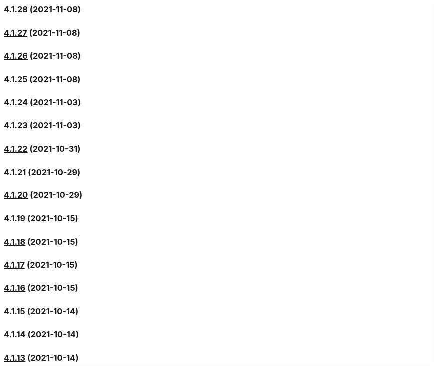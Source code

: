 ### [4.1.28](https://github.com/Uniswap/default-token-list/compare/v4.1.27...v4.1.28) (2021-11-08)

### [4.1.27](https://github.com/Uniswap/default-token-list/compare/v4.1.26...v4.1.27) (2021-11-08)

### [4.1.26](https://github.com/Uniswap/default-token-list/compare/v4.1.25...v4.1.26) (2021-11-08)

### [4.1.25](https://github.com/Uniswap/default-token-list/compare/v4.1.24...v4.1.25) (2021-11-08)

### [4.1.24](https://github.com/Uniswap/default-token-list/compare/v4.1.23...v4.1.24) (2021-11-03)

### [4.1.23](https://github.com/Uniswap/default-token-list/compare/v4.1.22...v4.1.23) (2021-11-03)

### [4.1.22](https://github.com/Uniswap/default-token-list/compare/v4.1.21...v4.1.22) (2021-10-31)

### [4.1.21](https://github.com/Uniswap/default-token-list/compare/v4.1.20...v4.1.21) (2021-10-29)

### [4.1.20](https://github.com/Uniswap/default-token-list/compare/v4.1.19...v4.1.20) (2021-10-29)

### [4.1.19](https://github.com/Uniswap/default-token-list/compare/v4.1.18...v4.1.19) (2021-10-15)

### [4.1.18](https://github.com/Uniswap/default-token-list/compare/v4.1.15...v4.1.18) (2021-10-15)

### [4.1.17](https://github.com/Uniswap/default-token-list/compare/v4.1.16...v4.1.17) (2021-10-15)

### [4.1.16](https://github.com/Uniswap/default-token-list/compare/v4.1.14...v4.1.16) (2021-10-15)

### [4.1.15](https://github.com/Uniswap/default-token-list/compare/v4.1.12...v4.1.15) (2021-10-14)

### [4.1.14](https://github.com/Uniswap/default-token-list/compare/v4.1.13...v4.1.14) (2021-10-14)

### [4.1.13](https://github.com/Uniswap/default-token-list/compare/v4.1.10...v4.1.13) (2021-10-14)
